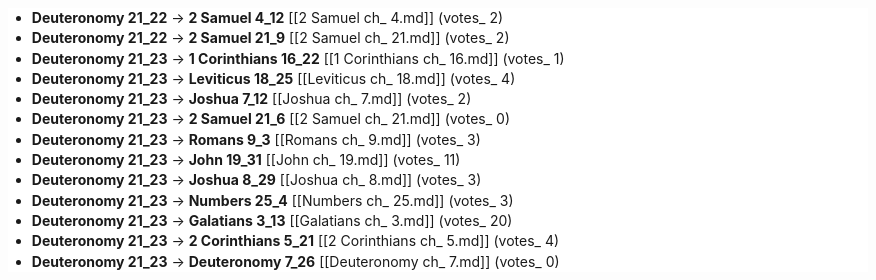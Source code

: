 - **Deuteronomy 21_22** → **2 Samuel 4_12** [[2 Samuel ch_ 4.md]] (votes_ 2)
- **Deuteronomy 21_22** → **2 Samuel 21_9** [[2 Samuel ch_ 21.md]] (votes_ 2)
- **Deuteronomy 21_23** → **1 Corinthians 16_22** [[1 Corinthians ch_ 16.md]] (votes_ 1)
- **Deuteronomy 21_23** → **Leviticus 18_25** [[Leviticus ch_ 18.md]] (votes_ 4)
- **Deuteronomy 21_23** → **Joshua 7_12** [[Joshua ch_ 7.md]] (votes_ 2)
- **Deuteronomy 21_23** → **2 Samuel 21_6** [[2 Samuel ch_ 21.md]] (votes_ 0)
- **Deuteronomy 21_23** → **Romans 9_3** [[Romans ch_ 9.md]] (votes_ 3)
- **Deuteronomy 21_23** → **John 19_31** [[John ch_ 19.md]] (votes_ 11)
- **Deuteronomy 21_23** → **Joshua 8_29** [[Joshua ch_ 8.md]] (votes_ 3)
- **Deuteronomy 21_23** → **Numbers 25_4** [[Numbers ch_ 25.md]] (votes_ 3)
- **Deuteronomy 21_23** → **Galatians 3_13** [[Galatians ch_ 3.md]] (votes_ 20)
- **Deuteronomy 21_23** → **2 Corinthians 5_21** [[2 Corinthians ch_ 5.md]] (votes_ 4)
- **Deuteronomy 21_23** → **Deuteronomy 7_26** [[Deuteronomy ch_ 7.md]] (votes_ 0)
